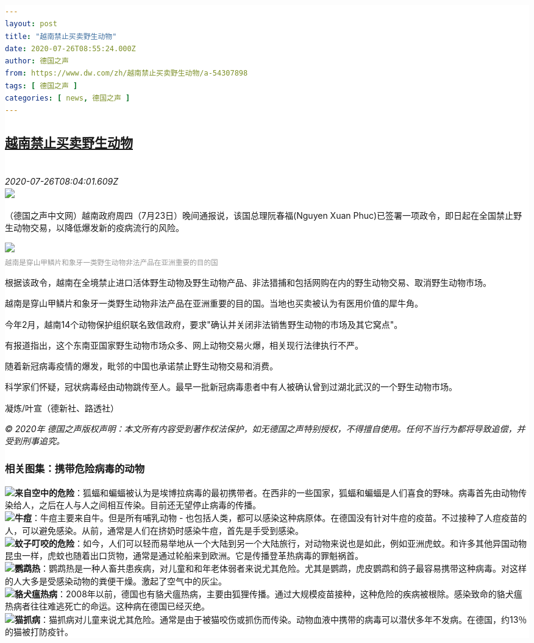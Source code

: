 ```yaml
---
layout: post
title: "越南禁止买卖野生动物"
date: 2020-07-26T08:55:24.000Z
author: 德国之声
from: https://www.dw.com/zh/越南禁止买卖野生动物/a-54307898
tags: [ 德国之声 ]
categories: [ news, 德国之声 ]
---
```


[越南禁止买卖野生动物](https://www.dw.com/zh/%E8%B6%8A%E5%8D%97%E7%A6%81%E6%AD%A2%E4%B9%B0%E5%8D%96%E9%87%8E%E7%94%9F%E5%8A%A8%E7%89%A9/a-54307898)
------

<div>
<div><i><br>2020-07-26T08:04:01.609Z</i></div><img src="https://images.weserv.nl/?url=api.dw.com/image/18084400_303.jpg" width="100%"><div><small style="color: #999;"></small></div><p>（德国之声中文网）越南政府周四（7月23日）晚间通报说，该国总理阮春福(Nguyen Xuan Phuc)已签署一项政令，即日起在全国禁止野生动物交易，以降低爆发新的疫病流行的风险。</p><img src="https://images.weserv.nl/?url=api.dw.com/image/52295571_303.jpg" width="100%"><div><small style="color: #999;">越南是穿山甲鳞片和象牙一类野生动物非法产品在亚洲重要的目的国</small></div><p>根据该政令，越南在全境禁止进口活体野生动物及野生动物产品、非法猎捕和包括网购在内的野生动物交易、取消野生动物市场。</p><p>越南是穿山甲鳞片和象牙一类野生动物非法产品在亚洲重要的目的国。当地也买卖被认为有医用价值的犀牛角。</p><p>今年2月，越南14个动物保护组织联名致信政府，要求"确认并关闭非法销售野生动物的市场及其它窝点"。</p><p>有报道指出，这个东南亚国家野生动物市场众多、网上动物交易火爆，相关现行法律执行不严。</p><p>随着新冠病毒疫情的爆发，毗邻的中国也承诺禁止野生动物交易和消费。</p><p>科学家们怀疑，冠状病毒经由动物跳传至人。最早一批新冠病毒患者中有人被确认曾到过湖北武汉的一个野生动物市场。</p><p>凝炼/叶宣（德新社、路透社）</p><p><em>© 2020年 德国之声版权声明：本文所有内容受到著作权法保护，如无德国之声特别授权，不得擅自使用。任何不当行为都将导致追偿，并受到刑事追究。</em></p><h3>相关图集：携带危险病毒的动物</h3><div><img src="https://images.weserv.nl/?url=api.dw.com/image/17395904_303.jpg" width="100%"><b>来自空中的危险</b>：狐蝠和蝙蝠被认为是埃博拉病毒的最初携带者。在西非的一些国家，狐蝠和蝙蝠是人们喜食的野味。病毒首先由动物传染给人，之后在人与人之间相互传染。目前还无望停止病毒的传播。</div><div><img src="https://images.weserv.nl/?url=api.dw.com/image/17869182_303.jpg" width="100%"><b>牛痘</b>：牛痘主要来自牛。但是所有哺乳动物 - 也包括人类，都可以感染这种病原体。在德国没有针对牛痘的疫苗。不过接种了人痘疫苗的人，可以避免感染。从前，通常是人们在挤奶时感染牛痘，首先是手受到感染。</div><div><img src="https://images.weserv.nl/?url=api.dw.com/image/17872584_303.jpg" width="100%"><b>蚊子叮咬的危险</b>：如今，人们可以轻而易举地从一个大陆到另一个大陆旅行，对动物来说也是如此，例如亚洲虎蚊。和许多其他异国动物昆虫一样，虎蚊也随着出口货物，通常是通过轮船来到欧洲。它是传播登革热病毒的罪魁祸首。</div><div><img src="https://images.weserv.nl/?url=api.dw.com/image/17601840_303.jpg" width="100%"><b>鹦鹉热</b>：鹦鹉热是一种人畜共患疾病，对儿童和和年老体弱者来说尤其危险。尤其是鹦鹉，虎皮鹦鹉和鸽子最容易携带这种病毒。对这样的人大多是受感染动物的粪便干燥。激起了空气中的灰尘。</div><div><img src="https://images.weserv.nl/?url=api.dw.com/image/17950944_303.jpg" width="100%"><b>貉犬瘟热病</b>：2008年以前，德国也有貉犬瘟热病，主要由狐狸传播。通过大规模疫苗接种，这种危险的疾病被根除。感染致命的貉犬瘟热病者往往难逃死亡的命运。这种病在德国已经灭绝。</div><div><img src="https://images.weserv.nl/?url=api.dw.com/image/17288189_303.jpg" width="100%"><b>猫抓病</b>：猫抓病对儿童来说尤其危险。通常是由于被猫咬伤或抓伤而传染。动物血液中携带的病毒可以潜伏多年不发病。在德国，约13％的猫被打防疫针。</div>
</div>
